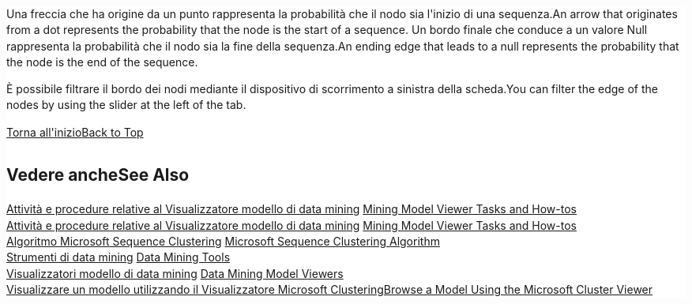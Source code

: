  <span data-ttu-id="a282b-164">Una freccia che ha origine da un punto rappresenta la probabilità che il nodo sia l'inizio di una sequenza.</span><span class="sxs-lookup"><span data-stu-id="a282b-164">An arrow that originates from a dot represents the probability that the node is the start of a sequence.</span></span> <span data-ttu-id="a282b-165">Un bordo finale che conduce a un valore Null rappresenta la probabilità che il nodo sia la fine della sequenza.</span><span class="sxs-lookup"><span data-stu-id="a282b-165">An ending edge that leads to a null represents the probability that the node is the end of the sequence.</span></span>  
  
 <span data-ttu-id="a282b-166">È possibile filtrare il bordo dei nodi mediante il dispositivo di scorrimento a sinistra della scheda.</span><span class="sxs-lookup"><span data-stu-id="a282b-166">You can filter the edge of the nodes by using the slider at the left of the tab.</span></span>  
  
 [<span data-ttu-id="a282b-167">Torna all'inizio</span><span class="sxs-lookup"><span data-stu-id="a282b-167">Back to Top</span></span>](#BKMK_ViewerTabs)  
  
## <a name="see-also"></a><span data-ttu-id="a282b-168">Vedere anche</span><span class="sxs-lookup"><span data-stu-id="a282b-168">See Also</span></span>  
 <span data-ttu-id="a282b-169">[Attività e procedure relative al Visualizzatore modello di data mining](mining-model-viewer-tasks-and-how-tos.md) </span><span class="sxs-lookup"><span data-stu-id="a282b-169">[Mining Model Viewer Tasks and How-tos](mining-model-viewer-tasks-and-how-tos.md) </span></span>  
 <span data-ttu-id="a282b-170">[Attività e procedure relative al Visualizzatore modello di data mining](mining-model-viewer-tasks-and-how-tos.md) </span><span class="sxs-lookup"><span data-stu-id="a282b-170">[Mining Model Viewer Tasks and How-tos](mining-model-viewer-tasks-and-how-tos.md) </span></span>  
 <span data-ttu-id="a282b-171">[Algoritmo Microsoft Sequence Clustering](microsoft-sequence-clustering-algorithm.md) </span><span class="sxs-lookup"><span data-stu-id="a282b-171">[Microsoft Sequence Clustering Algorithm](microsoft-sequence-clustering-algorithm.md) </span></span>  
 <span data-ttu-id="a282b-172">[Strumenti di data mining](data-mining-tools.md) </span><span class="sxs-lookup"><span data-stu-id="a282b-172">[Data Mining Tools](data-mining-tools.md) </span></span>  
 <span data-ttu-id="a282b-173">[Visualizzatori modello di data mining](data-mining-model-viewers.md) </span><span class="sxs-lookup"><span data-stu-id="a282b-173">[Data Mining Model Viewers](data-mining-model-viewers.md) </span></span>  
 [<span data-ttu-id="a282b-174">Visualizzare un modello utilizzando il Visualizzatore Microsoft Clustering</span><span class="sxs-lookup"><span data-stu-id="a282b-174">Browse a Model Using the Microsoft Cluster Viewer</span></span>](browse-a-model-using-the-microsoft-cluster-viewer.md)  
  
  
